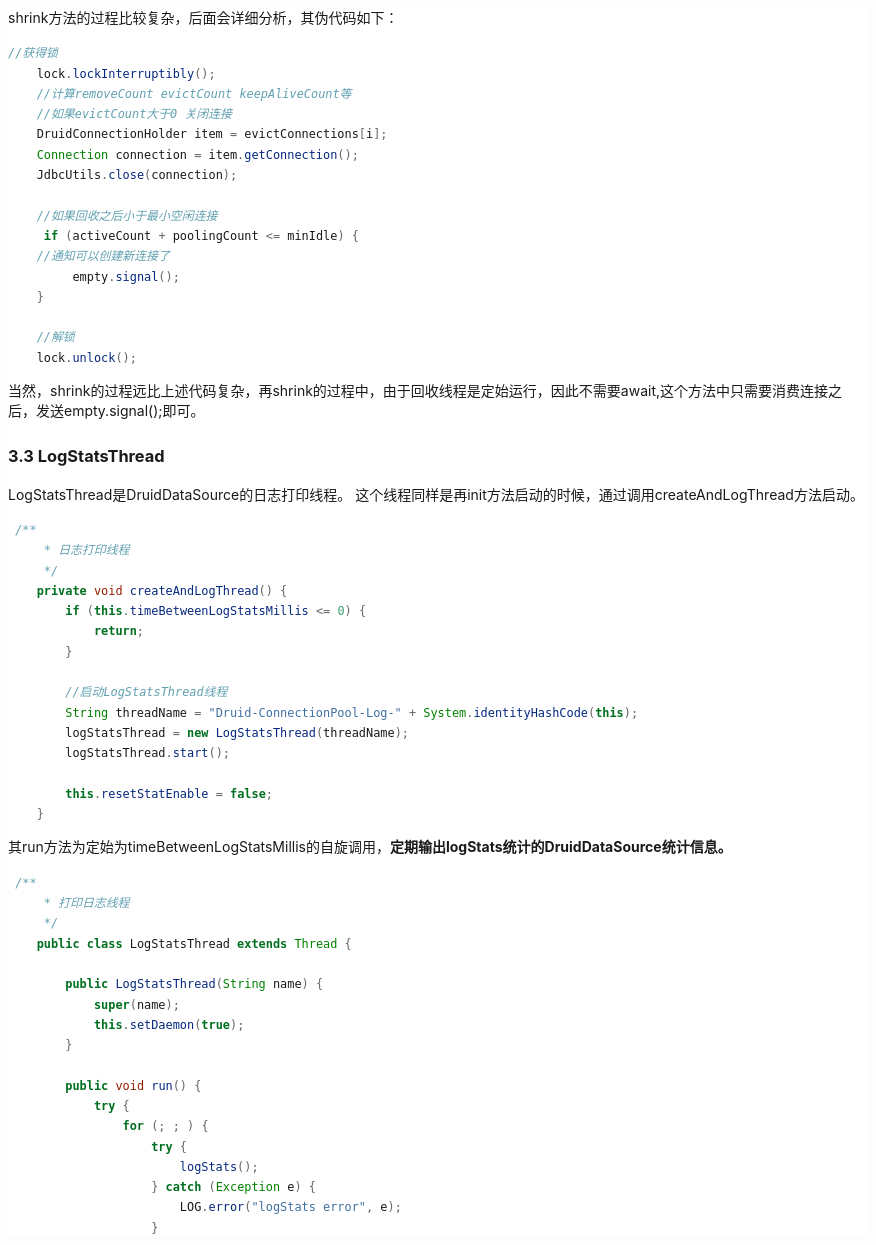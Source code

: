 shrink方法的过程比较复杂，后面会详细分析，其伪代码如下：

```java
//获得锁
    lock.lockInterruptibly();
    //计算removeCount evictCount keepAliveCount等
    //如果evictCount大于0 关闭连接
    DruidConnectionHolder item = evictConnections[i];
    Connection connection = item.getConnection();
    JdbcUtils.close(connection);
    
    //如果回收之后小于最小空闲连接
     if (activeCount + poolingCount <= minIdle) {
    //通知可以创建新连接了
         empty.signal();
    }

    //解锁
    lock.unlock();
```

当然，shrink的过程远比上述代码复杂，再shrink的过程中，由于回收线程是定始运行，因此不需要await,这个方法中只需要消费连接之后，发送empty.signal();即可。

### 3.3 LogStatsThread

LogStatsThread是DruidDataSource的日志打印线程。
这个线程同样是再init方法启动的时候，通过调用createAndLogThread方法启动。

```java
 /**
     * 日志打印线程
     */
    private void createAndLogThread() {
        if (this.timeBetweenLogStatsMillis <= 0) {
            return;
        }

        //启动LogStatsThread线程
        String threadName = "Druid-ConnectionPool-Log-" + System.identityHashCode(this);
        logStatsThread = new LogStatsThread(threadName);
        logStatsThread.start();

        this.resetStatEnable = false;
    }
```

其run方法为定始为timeBetweenLogStatsMillis的自旋调用，**定期输出logStats统计的DruidDataSource统计信息。**

```java
 /**
     * 打印日志线程
     */
    public class LogStatsThread extends Thread {

        public LogStatsThread(String name) {
            super(name);
            this.setDaemon(true);
        }

        public void run() {
            try {
                for (; ; ) {
                    try {
                        logStats();
                    } catch (Exception e) {
                        LOG.error("logStats error", e);
                    }
```